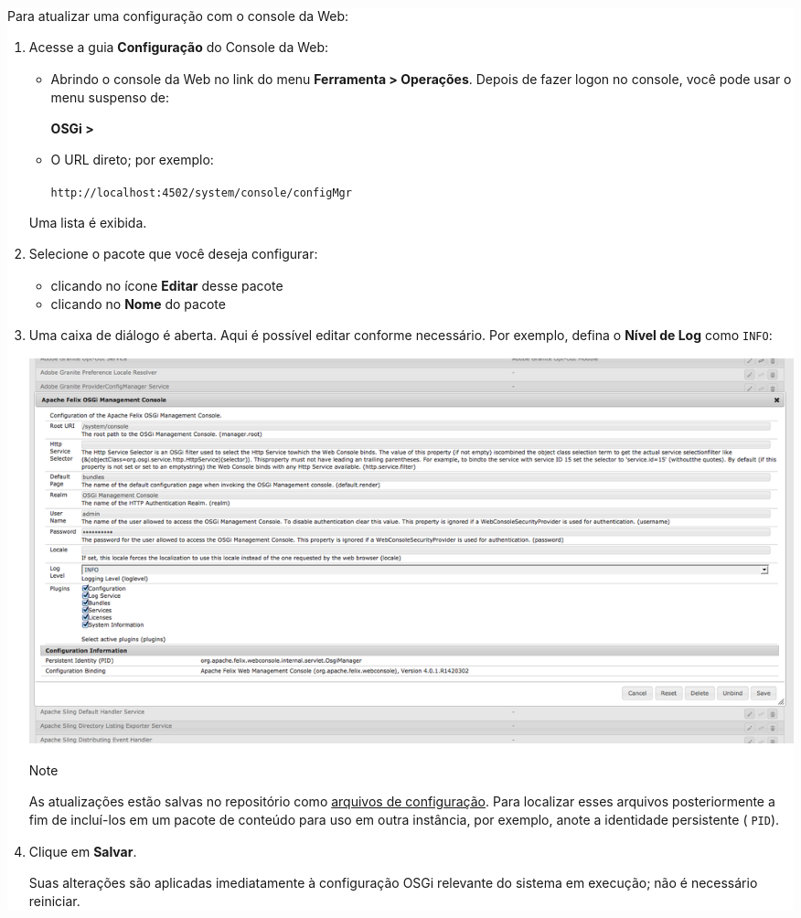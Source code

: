 Para atualizar uma configuração com o console da Web:

1. Acesse a guia **Configuração** do Console da Web:

   * Abrindo o console da Web no link do menu **Ferramenta > Operações**. Depois de fazer logon no console, você pode usar o menu suspenso de:

     **OSGi >**

   * O URL direto; por exemplo:

     `http://localhost:4502/system/console/configMgr`

   Uma lista é exibida.

1. Selecione o pacote que você deseja configurar:

   * clicando no ícone **Editar** desse pacote
   * clicando no **Nome** do pacote

1. Uma caixa de diálogo é aberta. Aqui é possível editar conforme necessário. Por exemplo, defina o **Nível de Log** como `INFO`:

   ![chlimage_1-140](assets/chlimage_1-140.png)

   >[!NOTE]
   >
   >As atualizações estão salvas no repositório como [arquivos de configuração](#osgi-configuration-with-configuration-files). Para localizar esses arquivos posteriormente a fim de incluí-los em um pacote de conteúdo para uso em outra instância, por exemplo, anote a identidade persistente ( `PID`).

1. Clique em **Salvar**.

   Suas alterações são aplicadas imediatamente à configuração OSGi relevante do sistema em execução; não é necessário reiniciar.
